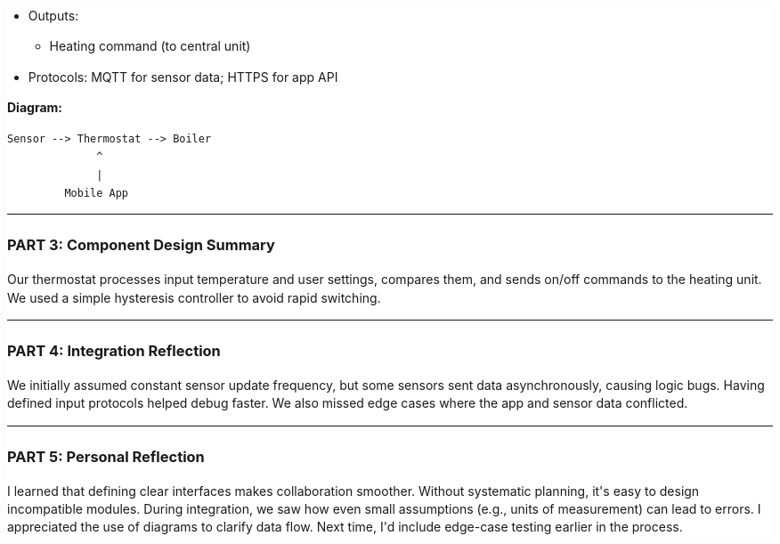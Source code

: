 - Outputs:
    
    - Heating command (to central unit)
        
- Protocols: MQTT for sensor data; HTTPS for app API
    

**Diagram:**

```
Sensor --> Thermostat --> Boiler
              ^
              |
         Mobile App
```

---

### PART 3: Component Design Summary

Our thermostat processes input temperature and user settings, compares them, and sends on/off commands to the heating unit. We used a simple hysteresis controller to avoid rapid switching.

---

### PART 4: Integration Reflection

We initially assumed constant sensor update frequency, but some sensors sent data asynchronously, causing logic bugs. Having defined input protocols helped debug faster. We also missed edge cases where the app and sensor data conflicted.

---

### PART 5: Personal Reflection

I learned that defining clear interfaces makes collaboration smoother. Without systematic planning, it's easy to design incompatible modules. During integration, we saw how even small assumptions (e.g., units of measurement) can lead to errors. I appreciated the use of diagrams to clarify data flow. Next time, I'd include edge-case testing earlier in the process.